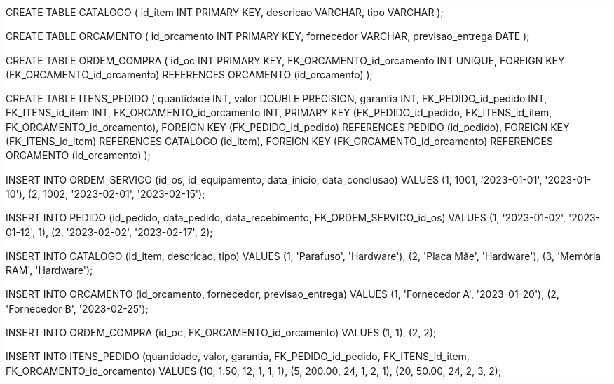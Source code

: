 CREATE TABLE CATALOGO (
    id_item INT PRIMARY KEY,
    descricao VARCHAR,
    tipo VARCHAR
);

CREATE TABLE ORCAMENTO (
    id_orcamento INT PRIMARY KEY,
    fornecedor VARCHAR,
    previsao_entrega DATE
);

CREATE TABLE ORDEM_COMPRA (
    id_oc INT PRIMARY KEY,
    FK_ORCAMENTO_id_orcamento INT UNIQUE,
    FOREIGN KEY (FK_ORCAMENTO_id_orcamento) REFERENCES ORCAMENTO (id_orcamento)
);

CREATE TABLE ITENS_PEDIDO (
    quantidade INT,
    valor DOUBLE PRECISION,
    garantia INT,
    FK_PEDIDO_id_pedido INT,
    FK_ITENS_id_item INT,
    FK_ORCAMENTO_id_orcamento INT,
    PRIMARY KEY (FK_PEDIDO_id_pedido, FK_ITENS_id_item, FK_ORCAMENTO_id_orcamento),
    FOREIGN KEY (FK_PEDIDO_id_pedido) REFERENCES PEDIDO (id_pedido),
    FOREIGN KEY (FK_ITENS_id_item) REFERENCES CATALOGO (id_item),
    FOREIGN KEY (FK_ORCAMENTO_id_orcamento) REFERENCES ORCAMENTO (id_orcamento)
);

INSERT INTO ORDEM_SERVICO (id_os, id_equipamento, data_inicio, data_conclusao) VALUES
(1, 1001, '2023-01-01', '2023-01-10'),
(2, 1002, '2023-02-01', '2023-02-15');

INSERT INTO PEDIDO (id_pedido, data_pedido, data_recebimento, FK_ORDEM_SERVICO_id_os) VALUES
(1, '2023-01-02', '2023-01-12', 1),
(2, '2023-02-02', '2023-02-17', 2);

INSERT INTO CATALOGO (id_item, descricao, tipo) VALUES
(1, 'Parafuso', 'Hardware'),
(2, 'Placa Mãe', 'Hardware'),
(3, 'Memória RAM', 'Hardware');

INSERT INTO ORCAMENTO (id_orcamento, fornecedor, previsao_entrega) VALUES
(1, 'Fornecedor A', '2023-01-20'),
(2, 'Fornecedor B', '2023-02-25');

INSERT INTO ORDEM_COMPRA (id_oc, FK_ORCAMENTO_id_orcamento) VALUES
(1, 1),
(2, 2);

INSERT INTO ITENS_PEDIDO (quantidade, valor, garantia, FK_PEDIDO_id_pedido, FK_ITENS_id_item, FK_ORCAMENTO_id_orcamento) VALUES
(10, 1.50, 12, 1, 1, 1),
(5, 200.00, 24, 1, 2, 1),
(20, 50.00, 24, 2, 3, 2);
